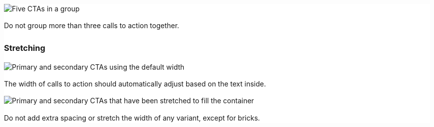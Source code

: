 <uxdot-best-practice variant="dont">
  <uxdot-example width-adjustment="985px" slot="image">
    <img src="../cta-best-practices-choices-dont.svg"
          alt="Five CTAs in a group"
          width="985"
          height="88">
  </uxdot-example>
  <p>Do not group more than three calls to action together.</p>
</uxdot-best-practice>

### Stretching

<div class="grid sm-two-columns">
  <uxdot-best-practice variant="do">
    <uxdot-example width-adjustment="296px" slot="image">
      <img src="../cta-best-practices-stretching-do.svg"
            alt="Primary and secondary CTAs using the default width"
            width="296"
            height="56">
    </uxdot-example>
    <p>The width of calls to action should automatically adjust based on the text inside.</p>
  </uxdot-best-practice>

  <uxdot-best-practice variant="dont">
    <uxdot-example width-adjustment="482px" slot="image">
      <img src="../cta-best-practices-stretching-dont.svg"
            alt="Primary and secondary CTAs that have been stretched to fill the container"
            width="482"
            height="56">
    </uxdot-example>
    <p>Do not add extra spacing or stretch the width of any variant, except for bricks.</p>
  </uxdot-best-practice>
</div>
